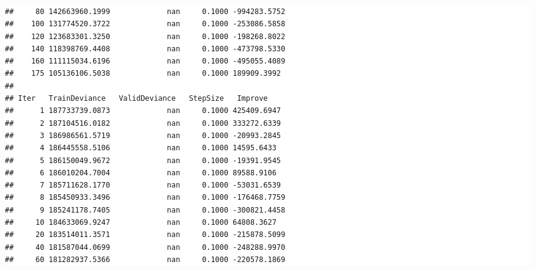     ##     80 142663960.1999             nan     0.1000 -994283.5752
    ##    100 131774520.3722             nan     0.1000 -253086.5858
    ##    120 123683301.3250             nan     0.1000 -198268.8022
    ##    140 118398769.4408             nan     0.1000 -473798.5330
    ##    160 111115034.6196             nan     0.1000 -495055.4089
    ##    175 105136106.5038             nan     0.1000 189909.3992
    ## 
    ## Iter   TrainDeviance   ValidDeviance   StepSize   Improve
    ##      1 187733739.0873             nan     0.1000 425409.6947
    ##      2 187104516.0182             nan     0.1000 333272.6339
    ##      3 186986561.5719             nan     0.1000 -20993.2845
    ##      4 186445558.5106             nan     0.1000 14595.6433
    ##      5 186150049.9672             nan     0.1000 -19391.9545
    ##      6 186010204.7004             nan     0.1000 89588.9106
    ##      7 185711628.1770             nan     0.1000 -53031.6539
    ##      8 185450933.3496             nan     0.1000 -176468.7759
    ##      9 185241178.7405             nan     0.1000 -300821.4458
    ##     10 184633069.9247             nan     0.1000 64808.3627
    ##     20 183514011.3571             nan     0.1000 -215878.5099
    ##     40 181587044.0699             nan     0.1000 -248288.9970
    ##     60 181282937.5366             nan     0.1000 -220578.1869